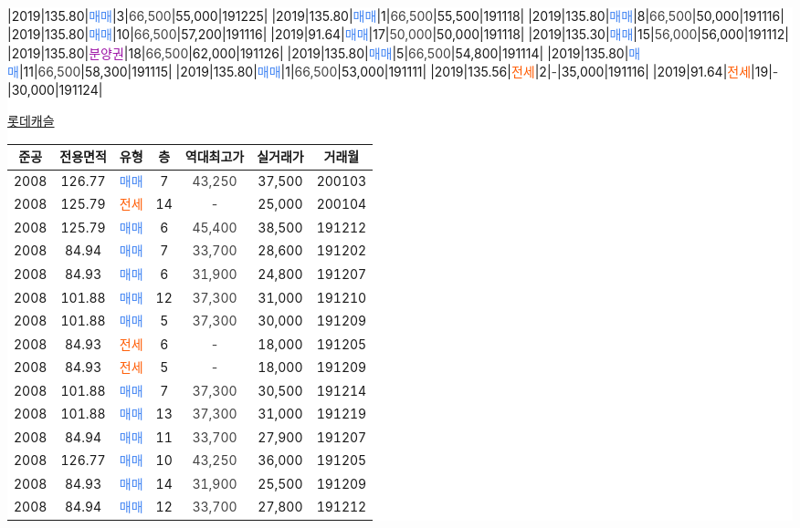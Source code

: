 |2019|135.80|<span style="color:#4285f3">매매</span>|3|<span style="color:#444444">66,500</span>|55,000|191225|
|2019|135.80|<span style="color:#4285f3">매매</span>|1|<span style="color:#444444">66,500</span>|55,500|191118|
|2019|135.80|<span style="color:#4285f3">매매</span>|8|<span style="color:#444444">66,500</span>|50,000|191116|
|2019|135.80|<span style="color:#4285f3">매매</span>|10|<span style="color:#444444">66,500</span>|57,200|191116|
|2019|91.64|<span style="color:#4285f3">매매</span>|17|<span style="color:#444444">50,000</span>|50,000|191118|
|2019|135.30|<span style="color:#4285f3">매매</span>|15|<span style="color:#444444">56,000</span>|56,000|191112|
|2019|135.80|<span style="color:#9C11A5">분양권</span>|18|<span style="color:#444444">66,500</span>|62,000|191126|
|2019|135.80|<span style="color:#4285f3">매매</span>|5|<span style="color:#444444">66,500</span>|54,800|191114|
|2019|135.80|<span style="color:#4285f3">매매</span>|11|<span style="color:#444444">66,500</span>|58,300|191115|
|2019|135.80|<span style="color:#4285f3">매매</span>|1|<span style="color:#444444">66,500</span>|53,000|191111|
|2019|135.56|<span style="color:#ff5a00">전세</span>|2|<span style="color:#444444">-</span>|35,000|191116|
|2019|91.64|<span style="color:#ff5a00">전세</span>|19|<span style="color:#444444">-</span>|30,000|191124|


<script async src="//pagead2.googlesyndication.com/pagead/js/adsbygoogle.js"></script>

<ins class="adsbygoogle"
     style="display:block"
     data-ad-client="ca-pub-1142216861245946"
     data-ad-slot="4805727019"
     data-ad-format="auto"
     data-full-width-responsive="true"></ins>
<script>
(adsbygoogle = window.adsbygoogle || []).push({});
</script>


[롯데캐슬](https://search.naver.com/search.naver?query=%EB%B6%80%EC%82%B0%EA%B4%91%EC%97%AD%EC%8B%9C+%EA%B0%95%EC%84%9C%EA%B5%AC+%EB%AA%85%EC%A7%80%EB%8F%99+%EB%A1%AF%EB%8D%B0%EC%BA%90%EC%8A%AC)

|준공|전용면적|유형|층|역대최고가|실거래가|거래월|
|:---:|:---:|:---:|:---:|:---:|:---:|:---:|
|2008|126.77|<span style="color:#4285f3">매매</span>|7|<span style="color:#444444">43,250</span>|37,500|200103|
|2008|125.79|<span style="color:#ff5a00">전세</span>|14|<span style="color:#444444">-</span>|25,000|200104|
|2008|125.79|<span style="color:#4285f3">매매</span>|6|<span style="color:#444444">45,400</span>|38,500|191212|
|2008|84.94|<span style="color:#4285f3">매매</span>|7|<span style="color:#444444">33,700</span>|28,600|191202|
|2008|84.93|<span style="color:#4285f3">매매</span>|6|<span style="color:#444444">31,900</span>|24,800|191207|
|2008|101.88|<span style="color:#4285f3">매매</span>|12|<span style="color:#444444">37,300</span>|31,000|191210|
|2008|101.88|<span style="color:#4285f3">매매</span>|5|<span style="color:#444444">37,300</span>|30,000|191209|
|2008|84.93|<span style="color:#ff5a00">전세</span>|6|<span style="color:#444444">-</span>|18,000|191205|
|2008|84.93|<span style="color:#ff5a00">전세</span>|5|<span style="color:#444444">-</span>|18,000|191209|
|2008|101.88|<span style="color:#4285f3">매매</span>|7|<span style="color:#444444">37,300</span>|30,500|191214|
|2008|101.88|<span style="color:#4285f3">매매</span>|13|<span style="color:#444444">37,300</span>|31,000|191219|
|2008|84.94|<span style="color:#4285f3">매매</span>|11|<span style="color:#444444">33,700</span>|27,900|191207|
|2008|126.77|<span style="color:#4285f3">매매</span>|10|<span style="color:#444444">43,250</span>|36,000|191205|
|2008|84.93|<span style="color:#4285f3">매매</span>|14|<span style="color:#444444">31,900</span>|25,500|191209|
|2008|84.94|<span style="color:#4285f3">매매</span>|12|<span style="color:#444444">33,700</span>|27,800|191212|